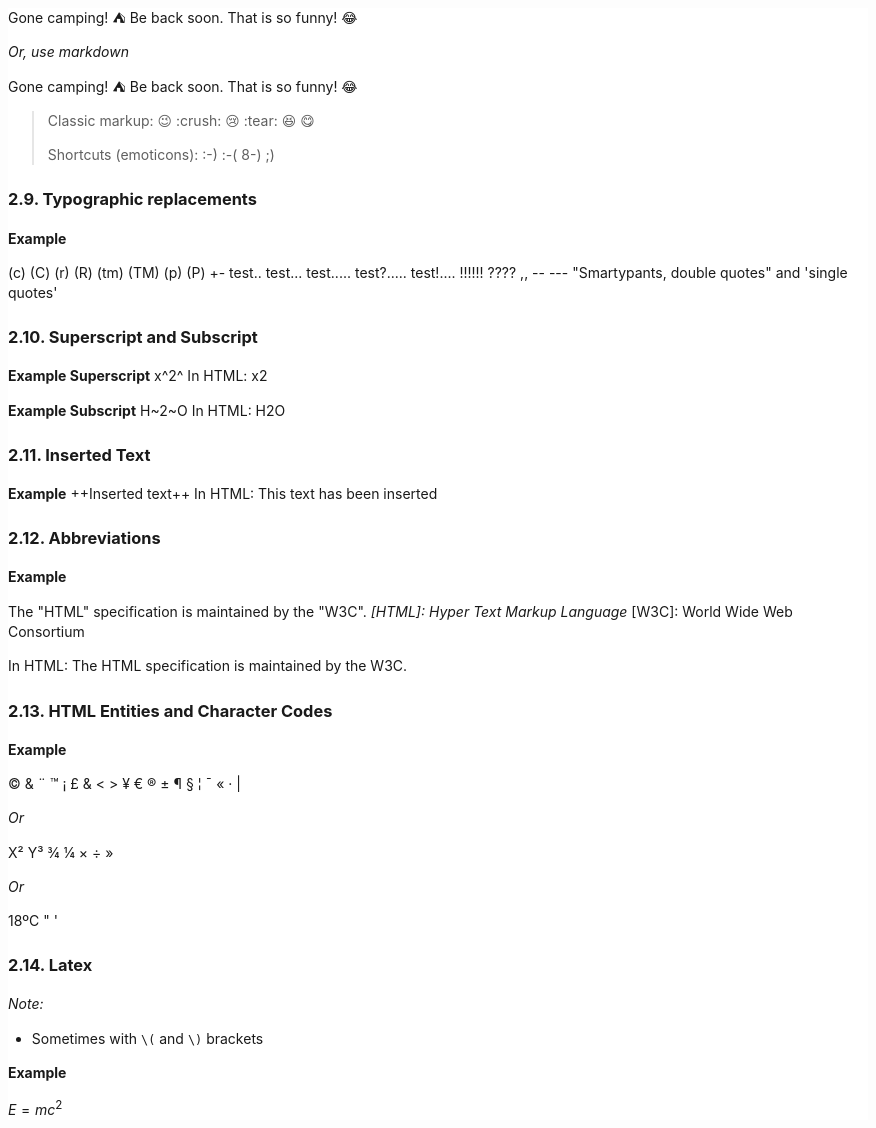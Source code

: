 Gone camping! ⛺ Be back soon. That is so funny! 😂

_Or, use markdown_

Gone camping! :tent: Be back soon. That is so funny! :joy:

> Classic markup: :wink: :crush: :cry: :tear: :laughing: :yum:
>
> Shortcuts \(emoticons\): :-\) :-\( 8-\) ;\)

### 2.9. Typographic replacements

**Example**

\(c\) \(C\) \(r\) \(R\) \(tm\) \(TM\) \(p\) \(P\) +- test.. test... test..... test?..... test!.... !!!!!! ???? ,, -- --- "Smartypants, double quotes" and 'single quotes'

### 2.10. Superscript and Subscript

**Example Superscript** x^2^ In HTML: x2

**Example Subscript** H~2~O In HTML: H2O

### 2.11. Inserted Text

**Example** ++Inserted text++ In HTML: This text has been inserted

### 2.12. Abbreviations

**Example**

The "HTML" specification is maintained by the "W3C". _\[HTML\]: Hyper Text Markup Language_ \[W3C\]: World Wide Web Consortium

In HTML: The HTML specification is maintained by the W3C.

### 2.13. HTML Entities and Character Codes

**Example**

© & ¨ ™ ¡ £ & &lt; &gt; ¥ € ® ± ¶ § ¦ ¯ « · \|

_Or_

X² Y³ ¾ ¼ × ÷ »

_Or_

18ºC " '

### 2.14. Latex

_Note:_

* Sometimes with `\(` and `\)` brackets

**Example**

$E=mc^2$
